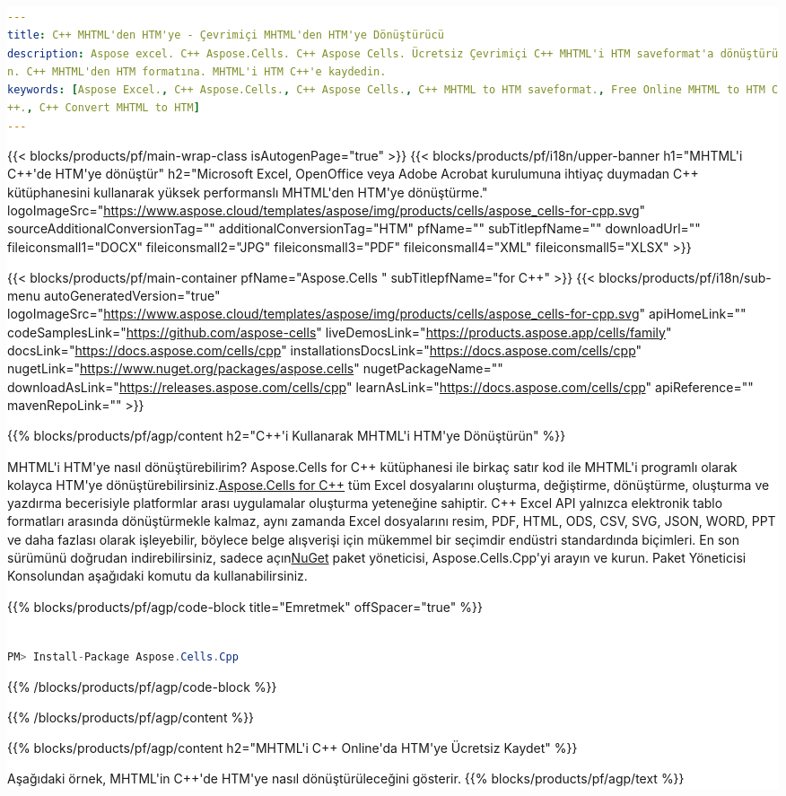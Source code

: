 ```yaml
---
title: C++ MHTML'den HTM'ye - Çevrimiçi MHTML'den HTM'ye Dönüştürücü
description: Aspose excel. C++ Aspose.Cells. C++ Aspose Cells. Ücretsiz Çevrimiçi C++ MHTML'i HTM saveformat'a dönüştürün. C++ MHTML'den HTM formatına. MHTML'i HTM C++'e kaydedin.
keywords: [Aspose Excel., C++ Aspose.Cells., C++ Aspose Cells., C++ MHTML to HTM saveformat., Free Online MHTML to HTM C++., C++ Convert MHTML to HTM]
---
```

{{< blocks/products/pf/main-wrap-class isAutogenPage="true" >}}
{{< blocks/products/pf/i18n/upper-banner h1="MHTML\'i C++\'de HTM\'ye dönüştür" h2="Microsoft Excel, OpenOffice veya Adobe Acrobat kurulumuna ihtiyaç duymadan C++ kütüphanesini kullanarak yüksek performanslı MHTML\'den HTM\'ye dönüştürme." logoImageSrc="https://www.aspose.cloud/templates/aspose/img/products/cells/aspose_cells-for-cpp.svg" sourceAdditionalConversionTag="" additionalConversionTag="HTM" pfName="" subTitlepfName="" downloadUrl="" fileiconsmall1="DOCX" fileiconsmall2="JPG" fileiconsmall3="PDF" fileiconsmall4="XML" fileiconsmall5="XLSX" >}}

{{< blocks/products/pf/main-container pfName="Aspose.Cells " subTitlepfName="for C++" >}}
{{< blocks/products/pf/i18n/sub-menu autoGeneratedVersion="true" logoImageSrc="https://www.aspose.cloud/templates/aspose/img/products/cells/aspose_cells-for-cpp.svg" apiHomeLink="" codeSamplesLink="https://github.com/aspose-cells" liveDemosLink="https://products.aspose.app/cells/family" docsLink="https://docs.aspose.com/cells/cpp" installationsDocsLink="https://docs.aspose.com/cells/cpp" nugetLink="https://www.nuget.org/packages/aspose.cells" nugetPackageName="" downloadAsLink="https://releases.aspose.com/cells/cpp" learnAsLink="https://docs.aspose.com/cells/cpp" apiReference="" mavenRepoLink="" >}}


{{% blocks/products/pf/agp/content h2="C++\'i Kullanarak MHTML\'i HTM\'ye Dönüştürün" %}}

 MHTML'i HTM'ye nasıl dönüştürebilirim? Aspose.Cells for C++ kütüphanesi ile birkaç satır kod ile MHTML'i programlı olarak kolayca HTM'ye dönüştürebilirsiniz.[Aspose.Cells for C++](https://products.aspose.com/cells/cpp) tüm Excel dosyalarını oluşturma, değiştirme, dönüştürme, oluşturma ve yazdırma becerisiyle platformlar arası uygulamalar oluşturma yeteneğine sahiptir. C++ Excel API yalnızca elektronik tablo formatları arasında dönüştürmekle kalmaz, aynı zamanda Excel dosyalarını resim, PDF, HTML, ODS, CSV, SVG, JSON, WORD, PPT ve daha fazlası olarak işleyebilir, böylece belge alışverişi için mükemmel bir seçimdir endüstri standardında biçimleri. En son sürümünü doğrudan indirebilirsiniz, sadece açın[NuGet](https://www.nuget.org/packages/Aspose.Cells.Cpp/) paket yöneticisi, Aspose.Cells.Cpp'yi arayın ve kurun. Paket Yöneticisi Konsolundan aşağıdaki komutu da kullanabilirsiniz.

{{% blocks/products/pf/agp/code-block title="Emretmek" offSpacer="true" %}}

```cs

PM> Install-Package Aspose.Cells.Cpp

```

{{% /blocks/products/pf/agp/code-block %}}

{{% /blocks/products/pf/agp/content %}}

{{% blocks/products/pf/agp/content h2="MHTML\'i C++ Online\'da HTM\'ye Ücretsiz Kaydet" %}}

Aşağıdaki örnek, MHTML'in C++'de HTM'ye nasıl dönüştürüleceğini gösterir.
{{% blocks/products/pf/agp/text %}}
